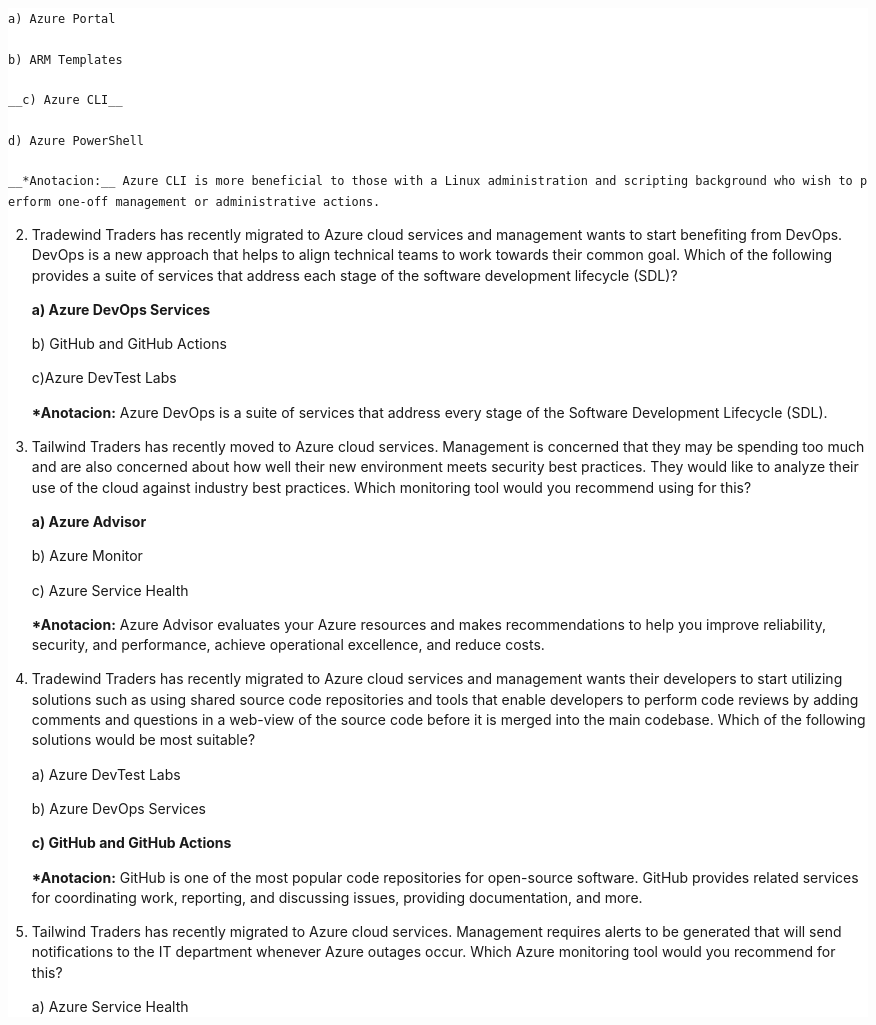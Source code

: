     a) Azure Portal 

    b) ARM Templates

    __c) Azure CLI__

    d) Azure PowerShell 

    __*Anotacion:__ Azure CLI is more beneficial to those with a Linux administration and scripting background who wish to perform one-off management or administrative actions.

2. Tradewind Traders has recently migrated to Azure cloud services and management wants to start benefiting from DevOps. DevOps is a new approach that helps to align technical teams to work towards their common goal. Which of the following provides a suite of services that address each stage of the software development lifecycle (SDL)?

    __a) Azure DevOps Services__

    b) GitHub and GitHub Actions

    c)Azure DevTest Labs

    __*Anotacion:__ Azure DevOps is a suite of services that address every stage of the Software Development Lifecycle (SDL).

3. Tailwind Traders has recently moved to Azure cloud services. Management is concerned that they may be spending too much and are also concerned about how well their new environment meets security best practices. They would like to analyze their use of the cloud against industry best practices. Which monitoring tool would you recommend using for this?

    __a) Azure Advisor__

    b) Azure Monitor

    c) Azure Service Health

    __*Anotacion:__ Azure Advisor evaluates your Azure resources and makes recommendations to help you improve reliability, security, and performance, achieve operational excellence, and reduce costs.

4. Tradewind Traders has recently migrated to Azure cloud services and management wants their developers to start utilizing solutions such as using shared source code repositories and tools that enable developers to perform code reviews by adding comments and questions in a web-view of the source code before it is merged into the main codebase. Which of the following solutions would be most suitable?

    a) Azure DevTest Labs 

    b) Azure DevOps Services

    __c) GitHub and GitHub Actions__

    __*Anotacion:__ GitHub is one of the most popular code repositories for open-source software. GitHub provides related services for coordinating work, reporting, and discussing issues, providing documentation, and more.

5. Tailwind Traders has recently migrated to Azure cloud services. Management requires alerts to be generated that will send notifications to the IT department whenever Azure outages occur. Which Azure monitoring tool would you recommend for this?

    a) Azure Service Health
